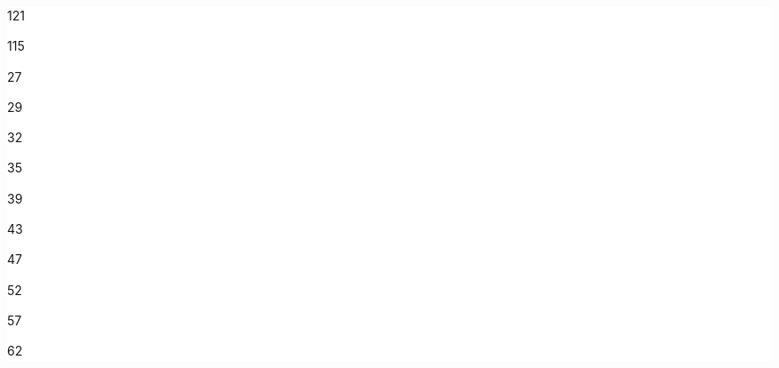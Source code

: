 </td>
      <td width="51">

121

</td>
    </tr>
    <tr>
      <td width="51">

115

</td>
      <td width="51">

27

</td>
      <td width="51">

29

</td>
      <td width="51">

32

</td>
      <td width="51">

35

</td>
      <td width="51">

39

</td>
      <td width="51">

43

</td>
      <td width="51">

47

</td>
      <td width="51">

52

</td>
      <td width="51">

57

</td>
      <td width="51">

62
